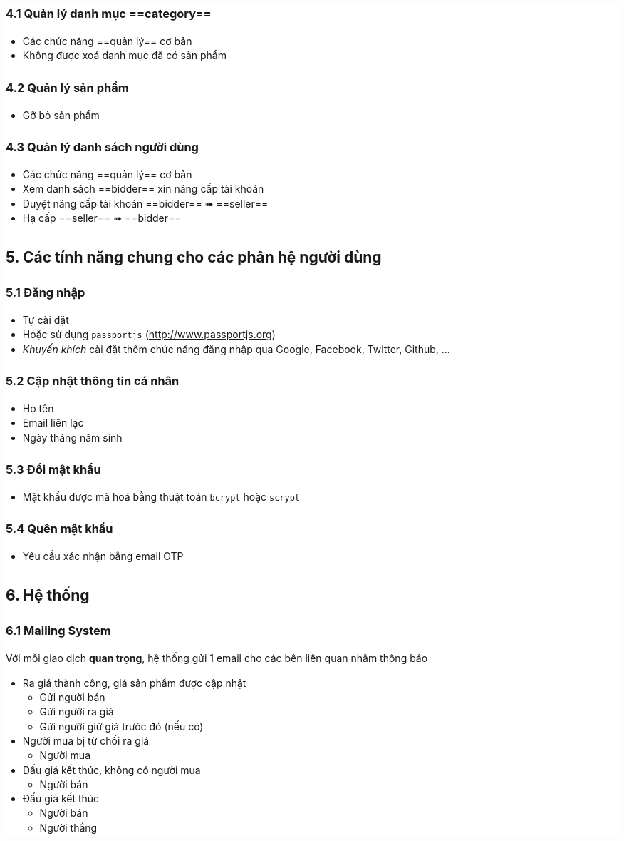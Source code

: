 ### 4.1 Quản lý danh mục ==category==
- Các chức năng ==quản lý== cơ bản
- Không được xoá danh mục đã có sản phẩm

### 4.2 Quản lý sản phẩm
- Gỡ bỏ sản phẩm

### 4.3 Quản lý danh sách người dùng
- Các chức năng ==quản lý== cơ bản
- Xem danh sách ==bidder== xin nâng cấp tài khoản
- Duyệt nâng cấp tài khoản ==bidder== ➠ ==seller==
- Hạ cấp ==seller== ➠ ==bidder==

## 5. Các tính năng chung cho các phân hệ người dùng

### 5.1 Đăng nhập
- Tự cài đặt
- Hoặc sử dụng `passportjs` (http://www.passportjs.org)
- _Khuyến khích_ cài đặt thêm chức năng đăng nhập qua Google, Facebook, Twitter, Github, ...

### 5.2 Cập nhật thông tin cá nhân
- Họ tên
- Email liên lạc
- Ngày tháng năm sinh

### 5.3 Đổi mật khẩu
- Mật khẩu được mã hoá bằng thuật toán `bcrypt` hoặc `scrypt`

### 5.4 Quên mật khẩu
- Yêu cầu xác nhận bằng email OTP

## 6. Hệ thống

### 6.1 Mailing System

Với mỗi giao dịch **quan trọng**, hệ thống gửi 1 email cho các bên liên quan nhằm thông báo
- Ra giá thành công, giá sản phẩm được cập nhật
  + Gửi người bán
  + Gửi người ra giá
  + Gửi người giữ giá trước đó (nếu có)
- Người mua bị từ chối ra giá
  + Người mua
- Đấu giá kết thúc, không có người mua
  + Người bán
- Đấu giá kết thúc
  + Người bán
  + Người thắng

